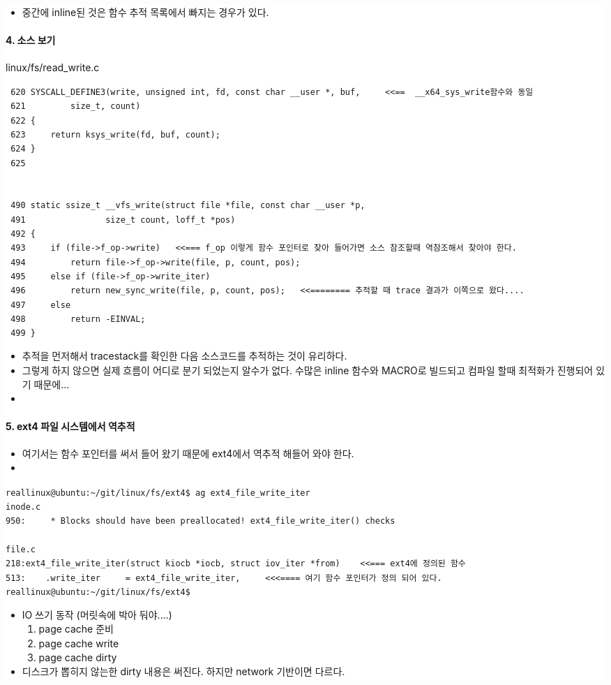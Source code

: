 * 중간에 inline된 것은 함수 추적 목록에서 빠지는 경우가 있다. 



#### 4. 소스 보기

linux/fs/read_write.c

```
 620 SYSCALL_DEFINE3(write, unsigned int, fd, const char __user *, buf,     <<==  __x64_sys_write함수와 동일
 621         size_t, count)
 622 {
 623     return ksys_write(fd, buf, count);
 624 }
 625


 490 static ssize_t __vfs_write(struct file *file, const char __user *p,
 491                size_t count, loff_t *pos)
 492 {
 493     if (file->f_op->write)   <<=== f_op 이렇게 함수 포인터로 찾아 들어가면 소스 참조할때 역참조해서 찾아야 한다. 
 494         return file->f_op->write(file, p, count, pos);
 495     else if (file->f_op->write_iter)
 496         return new_sync_write(file, p, count, pos);   <<======== 추적할 때 trace 결과가 이쪽으로 왔다....
 497     else
 498         return -EINVAL;
 499 }

```

* 추적을 먼저해서 tracestack를 확인한 다음 소스코드를 추적하는 것이 유리하다. 
* 그렇게 하지 않으면 실제 흐름이 어디로 분기 되었는지 알수가 없다. 수많은 inline 함수와 MACRO로 빌드되고 컴파일 할때 최적화가 진행되어 있기 때문에...
* 

#### 5. ext4 파일 시스템에서 역추적

* 여기서는 함수 포인터를 써서 들어 왔기 때문에 ext4에서 역추적 해들어 와야 한다.
* 

```
reallinux@ubuntu:~/git/linux/fs/ext4$ ag ext4_file_write_iter
inode.c
950:     * Blocks should have been preallocated! ext4_file_write_iter() checks

file.c
218:ext4_file_write_iter(struct kiocb *iocb, struct iov_iter *from)    <<=== ext4에 정의된 함수 
513:    .write_iter     = ext4_file_write_iter,     <<<==== 여기 함수 포인터가 정의 되어 있다. 
reallinux@ubuntu:~/git/linux/fs/ext4$

```



* IO 쓰기 동작 (머릿속에 박아 둬야....)
  1. page cache 준비
  2. page cache write
  3. page cache dirty
* 디스크가 뽑히지 않는한 dirty 내용은 써진다. 하지만 network 기반이면 다르다.
